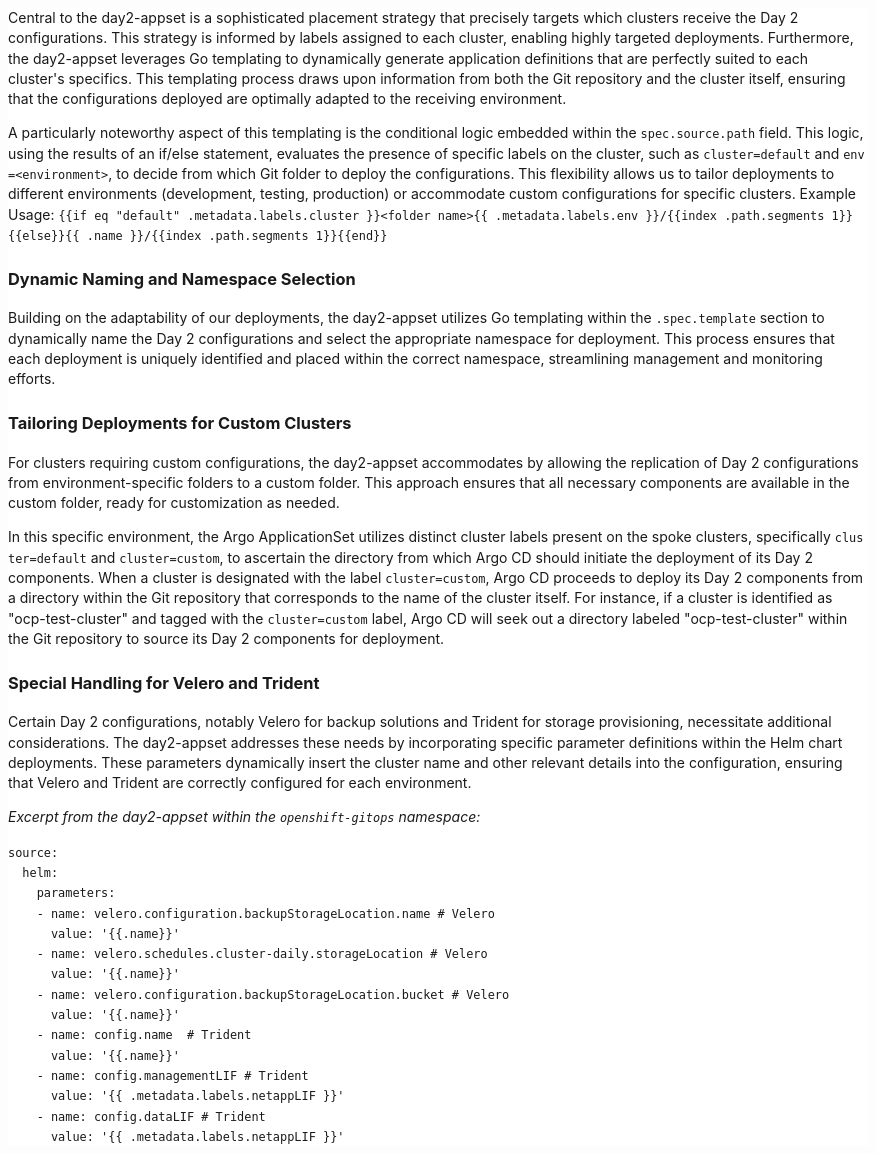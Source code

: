 Central to the day2-appset is a sophisticated placement strategy that precisely targets which clusters receive the Day 2 configurations. This strategy is informed by labels assigned to each cluster, enabling highly targeted deployments. Furthermore, the day2-appset leverages Go templating to dynamically generate application definitions that are perfectly suited to each cluster's specifics. This templating process draws upon information from both the Git repository and the cluster itself, ensuring that the configurations deployed are optimally adapted to the receiving environment.

A particularly noteworthy aspect of this templating is the conditional logic embedded within the `spec.source.path` field. This logic, using the results of an if/else statement, evaluates the presence of specific labels on the cluster, such as `cluster=default` and `env=<environment>`, to decide from which Git folder to deploy the configurations. This flexibility allows us to tailor deployments to different environments (development, testing, production) or accommodate custom configurations for specific clusters.
Example Usage: `{{if eq "default" .metadata.labels.cluster }}<folder name>{{ .metadata.labels.env }}/{{index .path.segments 1}}{{else}}{{ .name }}/{{index .path.segments 1}}{{end}}`

### Dynamic Naming and Namespace Selection

Building on the adaptability of our deployments, the day2-appset utilizes Go templating within the `.spec.template` section to dynamically name the Day 2 configurations and select the appropriate namespace for deployment. This process ensures that each deployment is uniquely identified and placed within the correct namespace, streamlining management and monitoring efforts.

### Tailoring Deployments for Custom Clusters

For clusters requiring custom configurations, the day2-appset accommodates by allowing the replication of Day 2 configurations from environment-specific folders to a custom folder. This approach ensures that all necessary components are available in the custom folder, ready for customization as needed.

In this specific environment, the Argo ApplicationSet utilizes distinct cluster labels present on the spoke clusters, specifically `cluster=default` and `cluster=custom`, to ascertain the directory from which Argo CD should initiate the deployment of its Day 2 components. When a cluster is designated with the label `cluster=custom`, Argo CD proceeds to deploy its Day 2 components from a directory within the Git repository that corresponds to the name of the cluster itself. For instance, if a cluster is identified as "ocp-test-cluster" and tagged with the `cluster=custom` label, Argo CD will seek out a directory labeled "ocp-test-cluster" within the Git repository to source its Day 2 components for deployment.

### Special Handling for Velero and Trident

Certain Day 2 configurations, notably Velero for backup solutions and Trident for storage provisioning, necessitate additional considerations. The day2-appset addresses these needs by incorporating specific parameter definitions within the Helm chart deployments. These parameters dynamically insert the cluster name and other relevant details into the configuration, ensuring that Velero and Trident are correctly configured for each environment.

*Excerpt from the day2-appset within the `openshift-gitops` namespace:*

```
source:
  helm:
    parameters:
    - name: velero.configuration.backupStorageLocation.name # Velero
      value: '{{.name}}'
    - name: velero.schedules.cluster-daily.storageLocation # Velero
      value: '{{.name}}'
    - name: velero.configuration.backupStorageLocation.bucket # Velero
      value: '{{.name}}'
    - name: config.name  # Trident
      value: '{{.name}}'
    - name: config.managementLIF # Trident
      value: '{{ .metadata.labels.netappLIF }}'
    - name: config.dataLIF # Trident
      value: '{{ .metadata.labels.netappLIF }}'
```
